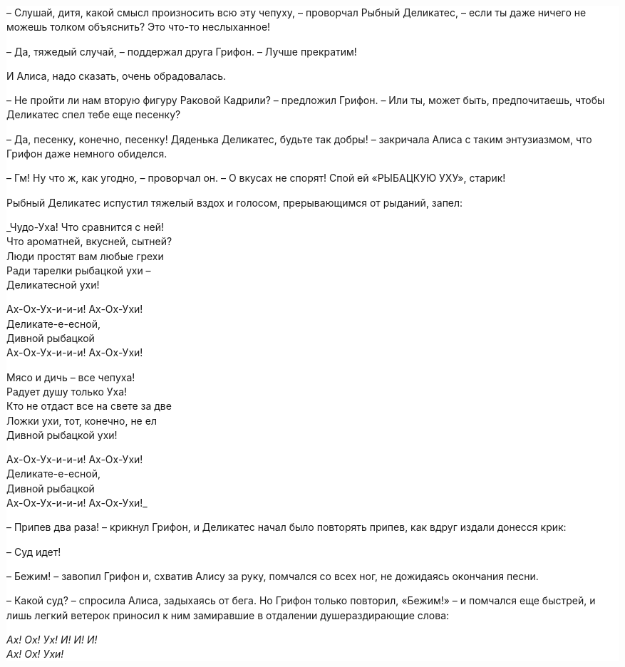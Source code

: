 – Слушай, дитя, какой смысл произносить всю эту чепуху, – проворчал Рыбный Деликатес, – если ты даже ничего не можешь толком объяснить? Это что-то неслыханное!

– Да, тяжедый случай, – поддержал друга Грифон. – Лучше прекратим!

И Алиса, надо сказать, очень обрадовалась.

– Не пройти ли нам вторую фигуру Раковой Кадрили? – предложил Грифон. – Или ты, может быть, предпочитаешь, чтобы Деликатес спел тебе еще песенку?

– Да, песенку, конечно, песенку! Дяденька Деликатес, будьте так добры! – закричала Алиса с таким энтузиазмом, что Грифон даже немного обиделся.

– Гм! Ну что ж, как угодно, – проворчал он. – О вкусах не спорят! Спой ей «РЫБАЦКУЮ УХУ», старик!

Рыбный Деликатес испустил тяжелый вздох и голосом, прерывающимся от рыданий, запел:

_Чудо-Уха! Что сравнится с ней!  
Что ароматней, вкусней, сытней?  
Люди простят вам любые грехи  
Ради тарелки рыбацкой ухи –  
Деликатесной ухи!

Ах-Ох-Ух-и-и-и! Ах-Ох-Ухи!  
Деликате-е-есной,  
Дивной рыбацкой  
Ах-Ох-Ух-и-и-и! Ах-Ох-Ухи!

Мясо и дичь – все чепуха!  
Радует душу только Уха!  
Кто не отдаст все на свете за две  
Ложки ухи, тот, конечно, не ел  
Дивной рыбацкой ухи!

Ах-Ох-Ух-и-и-и! Ах-Ох-Ухи!  
Деликате-е-есной,  
Дивной рыбацкой  
Ах-Ох-Ух-и-и-и! Ах-Ох-Ухи!_

– Припев два раза! – крикнул Грифон, и Деликатес начал было повторять припев, как вдруг издали донесся крик:

– Суд идет!

– Бежим! – завопил Грифон и, схватив Алису за руку, помчался со всех ног, не дожидаясь окончания песни.

– Какой суд? – спросила Алиса, задыхаясь от бега. Но Грифон только повторил, «Бежим!» – и помчался еще быстрей, и лишь легкий ветерок приносил к ним замиравшие в отдалении душераздирающие слова:

_Ах! Ох! Ух! И! И! И!  
Ах! Ох! Ухи!_